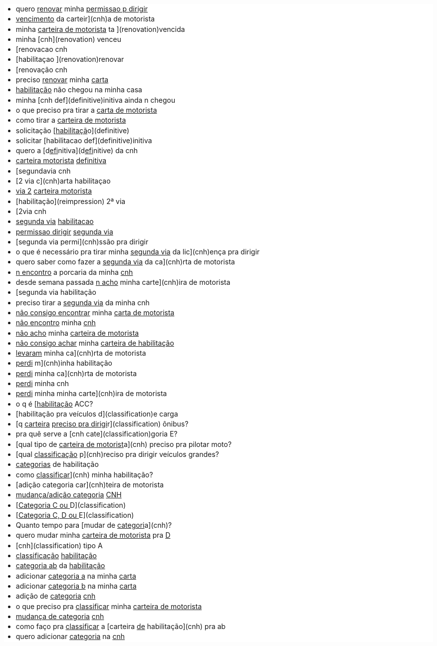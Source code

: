 - quero [renovar](renovation) minha [permissao p dirigir](cnh)
- [vencimento](r[enovation) da carteir](cnh)a de motorista
- minha [carteira de motorista](c[nh) ta ](renovation)vencida
- minha [cnh[](cnh)](renovation) venceu
- [renovacao[](r](cnh)enovation) cnh
- [habilitaçao[](cnh) ](renovation)renovar
- [renovação[](r](cnh)enovation) cnh
- preciso [renovar](renovation) minha [carta](cnh)
- [habilitação](cnh) não chegou na minha casa
- minha [cnh[](cnh) def](definitive)initiva ainda n chegou
- o que preciso pra tirar a [carta de motorista](cnh)
- como tirar a [carteira de motorista](cnh)
- solicitação [[habilitaçã](cnh)o](definitive)
- solicitar [habilitacao[](cnh) def](definitive)initiva
- quero a [d[efi](cnh)nitiva](d[efi](cnh)nitive) da cnh
- [carteira motorista](cnh) [definitiva](definitive)
- [segundavia[](r](cnh)eimpression) cnh
- [2 via[](reimpression) c](cnh)arta habilitaçao
- [via 2](reimpression) [carteira motorista](cnh)
- [habilitação[](cnh)](reimpression) 2ª via
- [2via[](r](cnh)eimpression) cnh
- [segunda via](reimpression) [habilitacao](cnh)
- [permissao dirigir](cnh) [segunda via](reimpression)
- [segunda via[](reimpression) permi](cnh)ssão pra dirigir
- o que é necessário pra tirar minha [segunda via](r[eimpression) da lic](cnh)ença pra dirigir
- quero saber como fazer a [segunda via](r[eimpression) da ca](cnh)rta de motorista
- [n encontro](reimpression) a porcaria da minha [cnh](cnh)
- desde semana passada [n acho](reim[pression) minha carte](cnh)ira de motorista
- [segunda via[](reimpress](cnh)ion) habilitação
- preciso tirar a [segunda via](reimpre[ssi](cnh)on) da minha cnh
- [não consigo encontrar](reimpression) minha [carta de motorista](cnh)
- [não encontro](reimpression) minha [cnh](cnh)
- [não acho](reimpression) minha [carteira de motorista](cnh)
- [não consigo achar](reimpression) minha [carteira de habilitação](cnh)
- [levaram](reim[pression) minha ca](cnh)rta de motorista
- [perdi](reim[pression) m](cnh)inha habilitação
- [perdi](reim[pression) minha ca](cnh)rta de motorista
- [perdi](reim[pre](cnh)ssion) minha cnh
- [perdi](reimpressi[on) minha minha carte](cnh)ira de motorista
- o q é [[habilitação](c](classification)nh) ACC?
- [habilitação[](cnh) pra veículos d](classification)e carga
- [q [carteira](cnh) [preciso pra dirigi](classification)r](classification) ônibus?
- pra quê serve a [cnh[](cnh) cate](classification)goria E?
- [qual tipo de [carteira de motorist](classification)a](cnh) preciso pra pilotar moto?
- [qual [classificação](classification) p](cnh)reciso pra dirigir veículos grandes?
- [categorias](c[lassificati](cnh)on) de habilitação
- como [classificar](clas[sification)](cnh) minha habilitação?
- [adição categoria[](classification) car](cnh)teira de motorista
- [mudança/adição categoria](classification) [CNH](cnh)
- [[Categoria C ou ](cnh)D](classification)
- [[Categoria C, D ou ](cnh)E](classification)
- Quanto tempo para [mudar de [categori](classification)a](cnh)?
- quero mudar minha [carteira de motorista](classification) pra [D](cnh)
- [cnh[](cnh)](classification) tipo A
- [classificação](classification) [habilitação](cnh)
- [categoria ab](classification) da [habilitação](cnh)
- adicionar [categoria a](classification) na minha [carta](cnh)
- adicionar [categoria b](classification) na minha [carta](cnh)
- adição de [categoria](classification) [cnh](cnh)
- o que preciso pra [classificar](classification) minha [carteira de motorista](cnh)
- [mudança de categoria](classification) [cnh](cnh)
- como faço pra [classificar](classification) a [carteira [de](classification) habilitação](cnh) pra ab
- quero adicionar [categoria](classification) na [cnh](cnh)